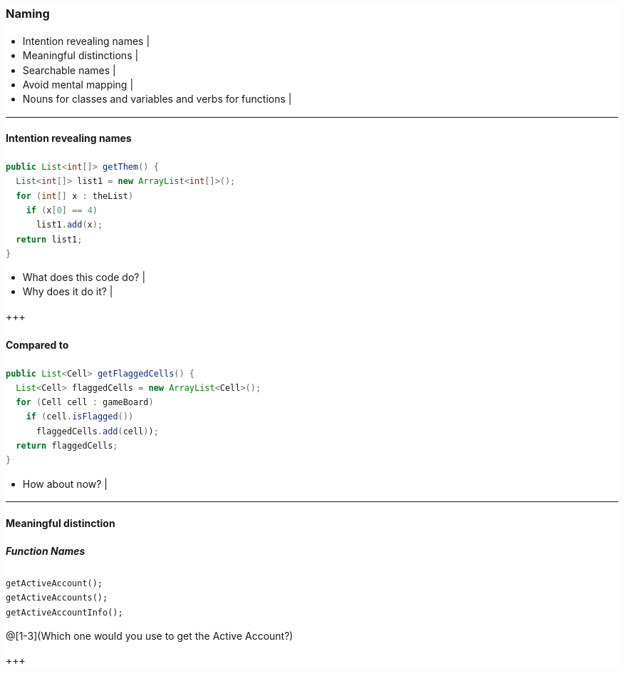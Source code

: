 
### Naming

- Intention revealing names |
- Meaningful distinctions | 
- Searchable names |
- Avoid mental mapping |
- Nouns for classes and variables and verbs for functions |

---
#### Intention revealing names

```java
public List<int[]> getThem() {
  List<int[]> list1 = new ArrayList<int[]>();
  for (int[] x : theList)
    if (x[0] == 4)
      list1.add(x);
  return list1;
}
```

- What does this code do? |
- Why does it do it? |

+++

#### Compared to

```java
public List<Cell> getFlaggedCells() {
  List<Cell> flaggedCells = new ArrayList<Cell>();
  for (Cell cell : gameBoard)
    if (cell.isFlagged())
      flaggedCells.add(cell));
  return flaggedCells;
}
```

- How about now? |

---

#### Meaningful distinction

##### Function Names

```
getActiveAccount();
getActiveAccounts();
getActiveAccountInfo();
```

@[1-3](Which one would you use to get the Active Account?)

+++
